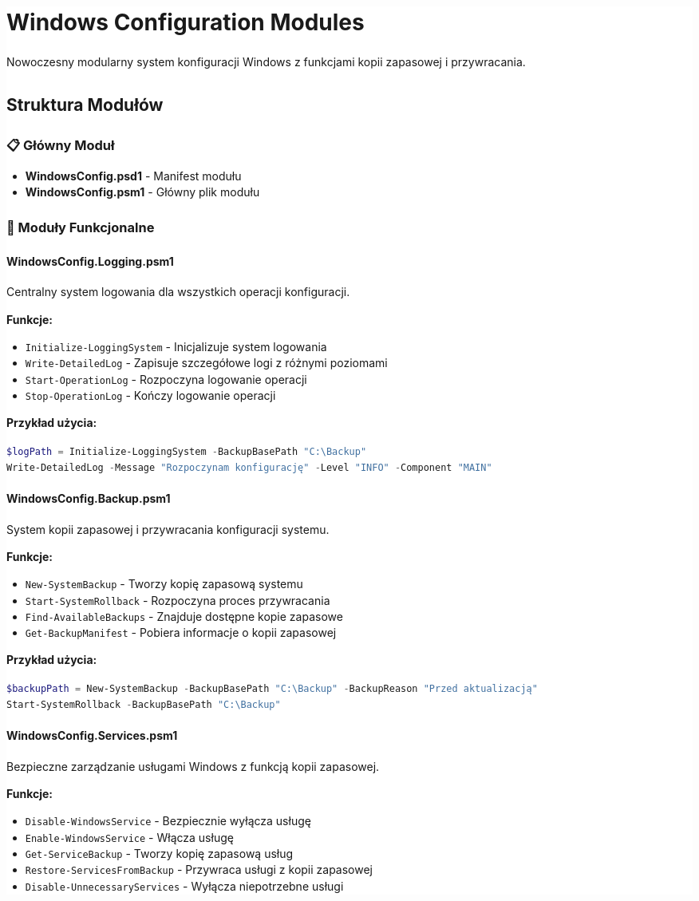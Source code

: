 # Windows Configuration Modules

Nowoczesny modularny system konfiguracji Windows z funkcjami kopii zapasowej i przywracania.

## Struktura Modułów

### 📋 Główny Moduł
- **WindowsConfig.psd1** - Manifest modułu
- **WindowsConfig.psm1** - Główny plik modułu

### 🔧 Moduły Funkcjonalne

#### WindowsConfig.Logging.psm1
Centralny system logowania dla wszystkich operacji konfiguracji.

**Funkcje:**
- `Initialize-LoggingSystem` - Inicjalizuje system logowania
- `Write-DetailedLog` - Zapisuje szczegółowe logi z różnymi poziomami
- `Start-OperationLog` - Rozpoczyna logowanie operacji
- `Stop-OperationLog` - Kończy logowanie operacji

**Przykład użycia:**
```powershell
$logPath = Initialize-LoggingSystem -BackupBasePath "C:\Backup"
Write-DetailedLog -Message "Rozpoczynam konfigurację" -Level "INFO" -Component "MAIN"
```

#### WindowsConfig.Backup.psm1
System kopii zapasowej i przywracania konfiguracji systemu.

**Funkcje:**
- `New-SystemBackup` - Tworzy kopię zapasową systemu
- `Start-SystemRollback` - Rozpoczyna proces przywracania
- `Find-AvailableBackups` - Znajduje dostępne kopie zapasowe
- `Get-BackupManifest` - Pobiera informacje o kopii zapasowej

**Przykład użycia:**
```powershell
$backupPath = New-SystemBackup -BackupBasePath "C:\Backup" -BackupReason "Przed aktualizacją"
Start-SystemRollback -BackupBasePath "C:\Backup"
```

#### WindowsConfig.Services.psm1
Bezpieczne zarządzanie usługami Windows z funkcją kopii zapasowej.

**Funkcje:**
- `Disable-WindowsService` - Bezpiecznie wyłącza usługę
- `Enable-WindowsService` - Włącza usługę
- `Get-ServiceBackup` - Tworzy kopię zapasową usług
- `Restore-ServicesFromBackup` - Przywraca usługi z kopii zapasowej
- `Disable-UnnecessaryServices` - Wyłącza niepotrzebne usługi
